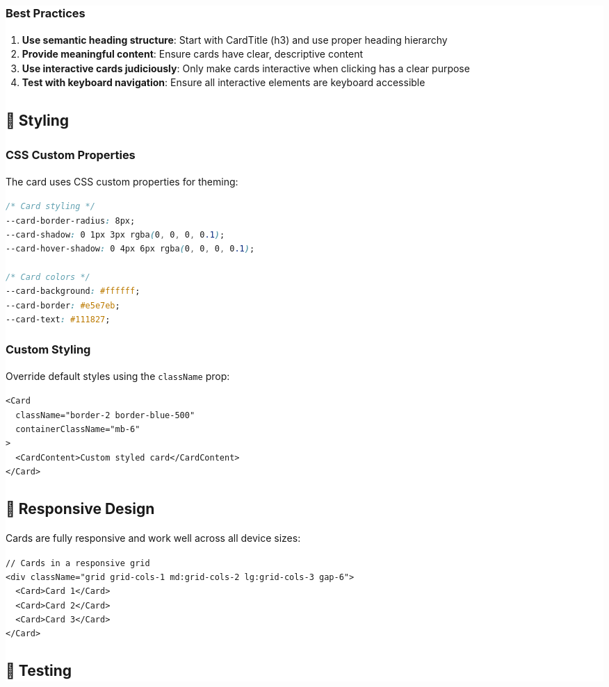 ### Best Practices

1. **Use semantic heading structure**: Start with CardTitle (h3) and use proper heading hierarchy
2. **Provide meaningful content**: Ensure cards have clear, descriptive content
3. **Use interactive cards judiciously**: Only make cards interactive when clicking has a clear purpose
4. **Test with keyboard navigation**: Ensure all interactive elements are keyboard accessible

## 🎨 Styling

### CSS Custom Properties

The card uses CSS custom properties for theming:

```css
/* Card styling */
--card-border-radius: 8px;
--card-shadow: 0 1px 3px rgba(0, 0, 0, 0.1);
--card-hover-shadow: 0 4px 6px rgba(0, 0, 0, 0.1);

/* Card colors */
--card-background: #ffffff;
--card-border: #e5e7eb;
--card-text: #111827;
```

### Custom Styling

Override default styles using the `className` prop:

```tsx
<Card
  className="border-2 border-blue-500"
  containerClassName="mb-6"
>
  <CardContent>Custom styled card</CardContent>
</Card>
```

## 📱 Responsive Design

Cards are fully responsive and work well across all device sizes:

```tsx
// Cards in a responsive grid
<div className="grid grid-cols-1 md:grid-cols-2 lg:grid-cols-3 gap-6">
  <Card>Card 1</Card>
  <Card>Card 2</Card>
  <Card>Card 3</Card>
</Card>
```

## 🧪 Testing
